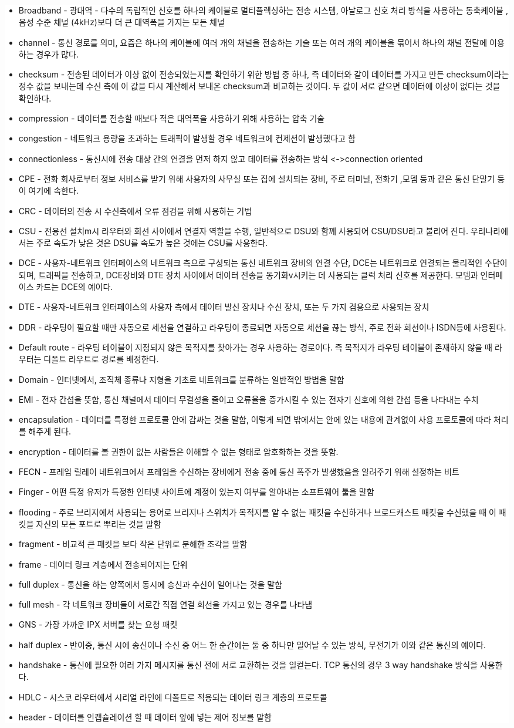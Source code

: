 * Broadband - 광대역 - 다수의 독립적인 신호를 하나의 케이블로 멀티플렉싱하는 전송 시스템, 아날로그 신호 처리 방식을 사용하는 동축케이블 , 음성 수준 채널 (4kHz)보다 더 큰 대역폭을 가지는 모든 채널


* channel - 통신 경로를 의미, 요즘은 하나의 케이블에 여러 개의 채널을 전송하는 기술 또는 여러 개의 케이블을 묶어서 하나의 채널 전달에 이용하는 경우가 많다.


* checksum - 전송된 데이터가 이상 없이 전송되었는지를 확인하기 위한 방법 중 하나, 즉 데이터와 같이 데이터를 가지고 만든 checksum이라는 정수 값을 보내는데 수신 측에 이 값을 다시 계산해서 보내온 checksum과 비교하는 것이다. 두 값이 서로 같으면 데이터에 이상이 없다는 것을 확인하다.

* compression - 데이터를 전송할 때보다 적은 대역폭을 사용하기 위해 사용하는 압축 기술

* congestion - 네트워크 용량을 초과하는 트래픽이 발생할 경우 네트워크에 컨제션이 발생했다고 함

* connectionless - 통신시에 전송 대상 간의 연결을 먼저 하지 않고 데이터를 전송하는 방식 <->connection oriented

* CPE -  전화 회사로부터 정보 서비스를 받기 위해 사용자의 사무실 또는 집에 설치되는 장비, 주로 터미널, 전화기 ,모뎀 등과 같은 통신 단말기 등이 여기에 속한다.

* CRC - 데이터의 전송 시 수신측에서 오류 점검을 위해 사용하는 기법

* CSU - 전용선 설치m시 라우터와 회선 사이에서 연결자 역할을 수행, 일반적으로 DSU와 함께 사용되어 CSU/DSU라고 불리어 진다. 우리나라에서는 주로 속도가 낮은 것은 DSU를 속도가 높은 것에는 CSU를 사용한다.

* DCE - 사용자-네트워크 인터페이스의 네트워크 측으로 구성되는 통신 네트워크 장비의 연결 수단, DCE는 네트워크로 연결되는 물리적인 수단이 되며, 트래픽을 전송하고, DCE장비와 DTE 장치 사이에서 데이터 전송을 동기화v시키는 데 사용되는 클럭 처리 신호를 제공한다. 모뎀과 인터페이스 카드는 DCE의 예이다.

* DTE - 사용자-네트워크 인터페이스의 사용자 측에서 데이터 발신 장치나 수신 장치, 또는 두 가지 겸용으로 사용되는 장치

* DDR - 라우팅이 필요할 때만 자동으로 세션을 연결하고 라우팅이 종료되면 자동으로 세션을 끊는 방식, 주로 전화 회선이나 ISDN등에 사용된다.

* Default route - 라우팅 테이블이 지정되지 않은 목적지를 찾아가는 경우 사용하는 경로이다. 즉 목적지가 라우팅 테이블이 존재하지 않을 때 라우터는 디폴트 라우트로 경로를 배정한다.

* Domain - 인터넷에서, 조직체 종류나 지형을 기초로 네트워크를 분류하는 일반적인 방법을 말함

* EMI - 전자 간섭을 뜻함, 통신 채널에서 데이터 무결성을 줄이고 오류율을 증가시킬 수 있는 전자기 신호에 의한 간섭 등을 나타내는 수치

* encapsulation - 데이터를 특정한 프로토콜 안에 감싸는 것을 말함, 이렇게 되면 밖에서는 안에 있는 내용에 관계없이 사용 프로토콜에 따라 처리를 해주게 된다.

* encryption - 데이터를 볼 권한이 없는 사람들은 이해할 수 없는 형태로 암호화하는 것을 뜻함.

* FECN - 프레임 릴레이 네트워크에서 프레임을 수신하는 장비에게 전송 중에 통신 폭주가 발생했음을 알려주기 위해 설정하는 비트

* Finger - 어떤 특정 유저가 특정한 인터넷 사이트에 계정이 있는지 여부를 알아내는 소프트웨어 툴을 말함

* flooding - 주로 브리지에서 사용되는 용어로 브리지나 스위치가 목적지를 알 수 없는 패킷을 수신하거나 브로드캐스트 패킷을 수신했을 때 이 패킷을 자신의 모든 포트로 뿌리는 것을 말함

* fragment - 비교적 큰 패킷을 보다 작은 단위로 분해한 조각을 말함

* frame - 데이터 링크 계층에서 전송되어지는 단위

* full duplex - 통신을 하는 양쪽에서 동시에 송신과 수신이 일어나는 것을 말함

* full mesh - 각 네트워크 장비들이 서로간 직접 연결 회선을 가지고 있는 경우를 나타냄

* GNS - 가장 가까운 IPX 서버를 찾는 요청 패킷

* half duplex - 반이중, 통신 시에 송신이나 수신 중 어느 한 순간에는 둘 중 하나만 일어날 수 있는 방식, 무전기가 이와 같은 통신의 예이다.

* handshake - 통신에 필요한 여러 가지 메시지를 통신 전에 서로 교환하는 것을 일컫는다. TCP 통신의 경우 3 way handshake 방식을 사용한다.

* HDLC - 시스코 라우터에서 시리얼 라인에 디폴트로 적용되는 데이터 링크 계층의 프로토콜

* header - 데이터를 인캡슐레이션 할 때 데이터 앞에 넣는 제어 정보를 말함

